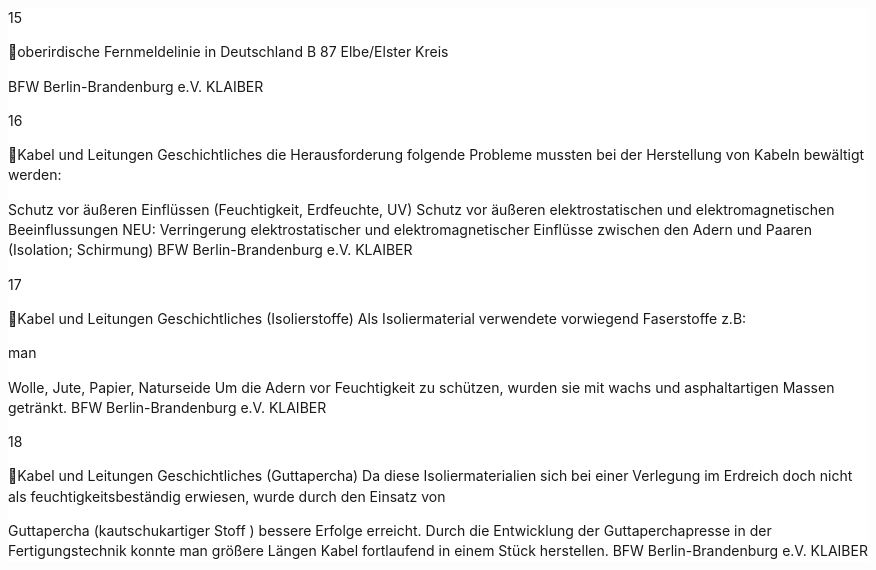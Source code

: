 15

oberirdische Fernmeldelinie in Deutschland
B 87 Elbe/Elster Kreis

BFW Berlin-Brandenburg e.V. KLAIBER

16

Kabel und Leitungen
Geschichtliches
die Herausforderung
folgende Probleme mussten bei der Herstellung von
Kabeln bewältigt werden:

Schutz vor äußeren Einflüssen
(Feuchtigkeit, Erdfeuchte, UV)
Schutz vor äußeren elektrostatischen und
elektromagnetischen Beeinflussungen
NEU: Verringerung elektrostatischer und
elektromagnetischer Einflüsse zwischen den
Adern und Paaren (Isolation; Schirmung)
BFW Berlin-Brandenburg e.V. KLAIBER

17

Kabel und Leitungen
Geschichtliches (Isolierstoffe)
Als
Isoliermaterial
verwendete
vorwiegend Faserstoffe z.B:

man

Wolle, Jute, Papier, Naturseide
Um die Adern vor Feuchtigkeit zu
schützen, wurden sie mit wachs und
asphaltartigen Massen getränkt.
BFW Berlin-Brandenburg e.V.
KLAIBER

18

Kabel und Leitungen
Geschichtliches (Guttapercha)
Da diese Isoliermaterialien sich bei einer Verlegung im
Erdreich doch nicht als feuchtigkeitsbeständig
erwiesen, wurde durch den Einsatz von

Guttapercha (kautschukartiger Stoff )
bessere Erfolge erreicht.
Durch die Entwicklung der Guttaperchapresse
in der Fertigungstechnik konnte man größere Längen
Kabel fortlaufend in einem Stück herstellen.
BFW Berlin-Brandenburg e.V. KLAIBER
